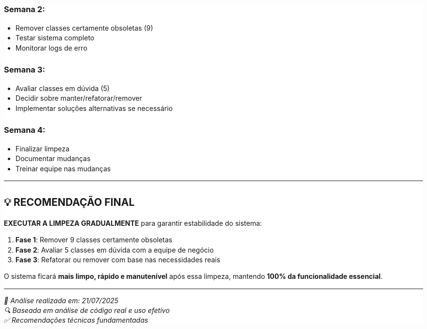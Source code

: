 ### **Semana 2:**
- Remover classes certamente obsoletas (9)
- Testar sistema completo
- Monitorar logs de erro

### **Semana 3:**
- Avaliar classes em dúvida (5)
- Decidir sobre manter/refatorar/remover
- Implementar soluções alternativas se necessário

### **Semana 4:**
- Finalizar limpeza
- Documentar mudanças
- Treinar equipe nas mudanças

---

## 💡 **RECOMENDAÇÃO FINAL**

**EXECUTAR A LIMPEZA GRADUALMENTE** para garantir estabilidade do sistema:

1. **Fase 1**: Remover 9 classes certamente obsoletas
2. **Fase 2**: Avaliar 5 classes em dúvida com a equipe de negócio
3. **Fase 3**: Refatorar ou remover com base nas necessidades reais

O sistema ficará **mais limpo, rápido e manutenível** após essa limpeza, mantendo **100% da funcionalidade essencial**.

---

*📅 Análise realizada em: 21/07/2025*  
*🔍 Baseada em análise de código real e uso efetivo*  
*✅ Recomendações técnicas fundamentadas*